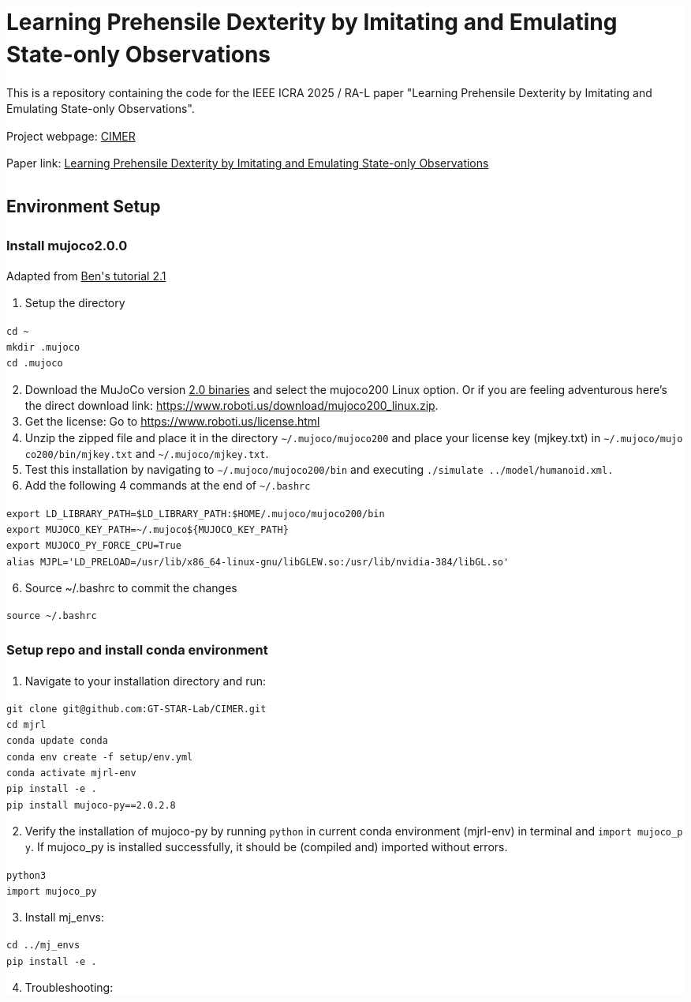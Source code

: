# Learning Prehensile Dexterity by Imitating and Emulating State-only Observations
This is a repository containing the code for the IEEE ICRA 2025 / RA-L paper "Learning Prehensile Dexterity by Imitating and Emulating State-only Observations".

Project webpage: [CIMER](https://sites.google.com/view/cimer-2024/)

Paper link: [Learning Prehensile Dexterity by Imitating and Emulating State-only Observations](https://arxiv.org/abs/2404.05582)

## Environment Setup
### Install mujoco2.0.0
Adapted from [Ben's tutorial 2.1](https://www.cs.cmu.edu/~cga/controls-intro-22/kantor/How_to_Install_MuJoCo_on_Ubuntu_V1.pdf)

1. Setup the directory
```
cd ~
mkdir .mujoco
cd .mujoco
```
2. Download the MuJoCo version [2.0 binaries](https://www.roboti.us/index.html) and select the mujoco200 Linux option. Or if you are feeling adventurous here’s the direct download link: https://www.roboti.us/download/mujoco200_linux.zip.
3. Get the license: Go to https://www.roboti.us/license.html
4. Unzip the zipped file and place it in the directory `∼/.mujoco/mujoco200` and place
your license key (mjkey.txt) in `∼/.mujoco/mujoco200/bin/mjkey.txt` and `~/.mujoco/mjkey.txt`.
5. Test this installation by navigating to `∼/.mujoco/mujoco200/bin` and executing `./simulate ../model/humanoid.xml.`
7. Add the following 4 commands at the end of `~/.bashrc`
```
export LD_LIBRARY_PATH=$LD_LIBRARY_PATH:$HOME/.mujoco/mujoco200/bin
export MUJOCO_KEY_PATH=~/.mujoco${MUJOCO_KEY_PATH}
export MUJOCO_PY_FORCE_CPU=True
alias MJPL='LD_PRELOAD=/usr/lib/x86_64-linux-gnu/libGLEW.so:/usr/lib/nvidia-384/libGL.so'
```
6. Source ~/.bashrc to commit the changes
```
source ~/.bashrc
```
### Setup repo and install conda environment
1. Navigate to your installation directory and run:
```
git clone git@github.com:GT-STAR-Lab/CIMER.git
cd mjrl
conda update conda
conda env create -f setup/env.yml
conda activate mjrl-env
pip install -e .
pip install mujoco-py==2.0.2.8
```
2. Verify the installation of mujoco-py by running `python` in current conda environment (mjrl-env) in terminal and `import mujoco_py`. If mujoco_py is installed successfully, it should be (compiled and) imported without errors.
```
python3
import mujoco_py
```
3. Install mj_envs:
```
cd ../mj_envs
pip install -e .
```
4. Troubleshooting: